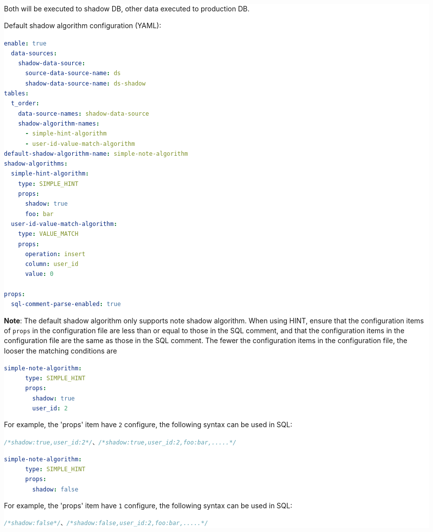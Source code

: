 Both will be executed to shadow DB, other data executed to production DB.

Default shadow algorithm configuration (YAML):

```yaml
enable: true
  data-sources:
    shadow-data-source:
      source-data-source-name: ds
      shadow-data-source-name: ds-shadow
tables:
  t_order:
    data-source-names: shadow-data-source
    shadow-algorithm-names:
      - simple-hint-algorithm
      - user-id-value-match-algorithm
default-shadow-algorithm-name: simple-note-algorithm
shadow-algorithms:
  simple-hint-algorithm:
    type: SIMPLE_HINT
    props:
      shadow: true
      foo: bar
  user-id-value-match-algorithm:
    type: VALUE_MATCH
    props:
      operation: insert
      column: user_id
      value: 0
      
props:
  sql-comment-parse-enabled: true
```

**Note**:
The default shadow algorithm only supports note shadow algorithm.
When using HINT, ensure that the configuration items of `props` in the configuration file are less than or equal to those in the SQL comment, and that the configuration items in the configuration file are the same as those in the SQL comment. The fewer the configuration items in the configuration file, the looser the matching conditions are

```yaml
simple-note-algorithm:
      type: SIMPLE_HINT
      props:
        shadow: true
        user_id: 2
```
For example, the 'props' item have `2` configure, the following syntax can be used in SQL:
```sql
/*shadow:true,user_id:2*/、/*shadow:true,user_id:2,foo:bar,.....*/
```

```yaml
simple-note-algorithm:
      type: SIMPLE_HINT
      props:
        shadow: false
```
For example, the 'props' item have `1` configure, the following syntax can be used in SQL:
```sql
/*shadow:false*/、/*shadow:false,user_id:2,foo:bar,.....*/
```
